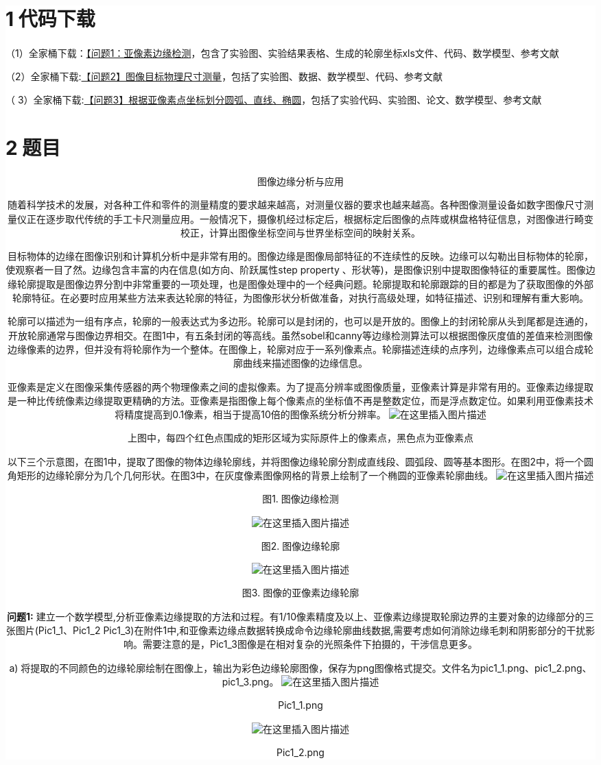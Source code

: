 ﻿# 1 代码下载

（1）全家桶下载：[【问题1：亚像素边缘检测](https://mianbaoduo.com/o/bread/mbd-YpWYkpZx)，包含了实验图、实验结果表格、生成的轮廓坐标xls文件、代码、数学模型、参考文献

（2）全家桶下载:[【问题2】图像目标物理尺寸测量](https://mianbaoduo.com/o/bread/mbd-YpWYkpdq)，包括了实验图、数据、数学模型、代码、参考文献

（ 3）全家桶下载:[【问题3】根据亚像素点坐标划分圆弧、直线、椭圆](https://mianbaoduo.com/o/bread/mbd-YpWYkphw)，包括了实验代码、实验图、论文、数学模型、参考文献
# 2 题目

<center>  图像边缘分析与应用

随着科学技术的发展，对各种工件和零件的测量精度的要求越来越高，对测量仪器的要求也越来越高。各种图像测量设备如数字图像尺寸测量仪正在逐步取代传统的手工卡尺测量应用。一般情况下，摄像机经过标定后，根据标定后图像的点阵或棋盘格特征信息，对图像进行畸变校正，计算出图像坐标空间与世界坐标空间的映射关系。

目标物体的边缘在图像识别和计算机分析中是非常有用的。图像边缘是图像局部特征的不连续性的反映。边缘可以勾勒出目标物体的轮廓，使观察者一目了然。边缘包含丰富的内在信息(如方向、阶跃属性step property 、形状等)，是图像识别中提取图像特征的重要属性。图像边缘轮廓提取是图像边界分割中非常重要的一项处理，也是图像处理中的一个经典问题。轮廓提取和轮廓跟踪的目的都是为了获取图像的外部轮廓特征。在必要时应用某些方法来表达轮廓的特征，为图像形状分析做准备，对执行高级处理，如特征描述、识别和理解有重大影响。

轮廓可以描述为一组有序点，轮廓的一般表达式为多边形。轮廓可以是封闭的，也可以是开放的。图像上的封闭轮廓从头到尾都是连通的，开放轮廓通常与图像边界相交。在图1中，有五条封闭的等高线。虽然sobel和canny等边缘检测算法可以根据图像灰度值的差值来检测图像边缘像素的边界，但并没有将轮廓作为一个整体。在图像上，轮廓对应于一系列像素点。轮廓描述连续的点序列，边缘像素点可以组合成轮廓曲线来描述图像的边缘信息。

亚像素是定义在图像采集传感器的两个物理像素之间的虚拟像素。为了提高分辨率或图像质量，亚像素计算是非常有用的。亚像素边缘提取是一种比传统像素边缘提取更精确的方法。亚像素是指图像上每个像素点的坐标值不再是整数定位，而是浮点数定位。如果利用亚像素技术将精度提高到0.1像素，相当于提高10倍的图像系统分析分辨率。
![在这里插入图片描述](https://img-blog.csdnimg.cn/f24ba6bdf2ff4908a7f698759d7ce77d.png?x-oss-process=image/watermark,type_ZHJvaWRzYW5zZmFsbGJhY2s,shadow_50,text_Q1NETiBAQmV0dGVyIEJlbmNo,size_8,color_FFFFFF,t_70,g_se,x_16#pic_center)


上图中，每四个红色点围成的矩形区域为实际原件上的像素点，黑色点为亚像素点

以下三个示意图，在图1中，提取了图像的物体边缘轮廓线，并将图像边缘轮廓分割成直线段、圆弧段、圆等基本图形。在图2中，将一个圆角矩形的边缘轮廓分为几个几何形状。在图3中，在灰度像素图像网格的背景上绘制了一个椭圆的亚像素轮廓曲线。
![在这里插入图片描述](https://img-blog.csdnimg.cn/b002f2976f30481f869ec68ac378ca32.png?x-oss-process=image/watermark,type_ZHJvaWRzYW5zZmFsbGJhY2s,shadow_50,text_Q1NETiBAQmV0dGVyIEJlbmNo,size_15,color_FFFFFF,t_70,g_se,x_16#pic_center)

<center>图1. 图像边缘检测

![在这里插入图片描述](https://img-blog.csdnimg.cn/4de7f556cb264b04a6a8e5cef904973f.png?x-oss-process=image/watermark,type_ZHJvaWRzYW5zZmFsbGJhY2s,shadow_50,text_Q1NETiBAQmV0dGVyIEJlbmNo,size_20,color_FFFFFF,t_70,g_se,x_16#pic_center)


<center>图2. 图像边缘轮廓

![在这里插入图片描述](https://img-blog.csdnimg.cn/1aca0b0eda9548d5afc9d0b318f4e73b.png?x-oss-process=image/watermark,type_ZHJvaWRzYW5zZmFsbGJhY2s,shadow_50,text_Q1NETiBAQmV0dGVyIEJlbmNo,size_14,color_FFFFFF,t_70,g_se,x_16#pic_center)


<center>图3. 图像的亚像素边缘轮廓


**问题1:** 建立一个数学模型,分析亚像素边缘提取的方法和过程。有1/10像素精度及以上、亚像素边缘提取轮廓边界的主要对象的边缘部分的三张图片(Pic1_1、Pic1_2 Pic1_3)在附件1中,和亚像素边缘点数据转换成命令边缘轮廓曲线数据,需要考虑如何消除边缘毛刺和阴影部分的干扰影响。需要注意的是，Pic1_3图像是在相对复杂的光照条件下拍摄的，干涉信息更多。

a) 将提取的不同颜色的边缘轮廓绘制在图像上，输出为彩色边缘轮廓图像，保存为png图像格式提交。文件名为pic1_1.png、pic1_2.png、pic1_3.png。
![在这里插入图片描述](https://img-blog.csdnimg.cn/ab3067d1b33b4049ac1e4b168269ca67.bmp?x-oss-process=image/watermark,type_ZHJvaWRzYW5zZmFsbGJhY2s,shadow_50,text_Q1NETiBAQmV0dGVyIEJlbmNo,size_20,color_FFFFFF,t_70,g_se,x_16#pic_center)
<center>Pic1_1.png

![在这里插入图片描述](https://img-blog.csdnimg.cn/ece08dc236be4c5b8dfef944741ba76d.bmp?x-oss-process=image/watermark,type_ZHJvaWRzYW5zZmFsbGJhY2s,shadow_50,text_Q1NETiBAQmV0dGVyIEJlbmNo,size_20,color_FFFFFF,t_70,g_se,x_16#pic_center)
<center>Pic1_2.png
